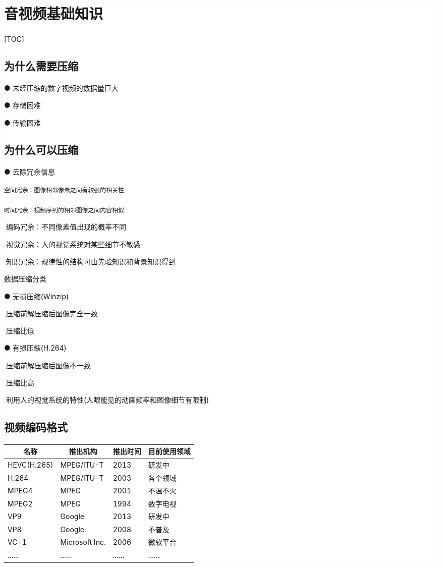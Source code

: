 # 音视频基础知识

[TOC]



## 为什么需要压缩

● 未经压缩的数字视频的数据量巨大

● 存储困难

● 传输困难



## 为什么可以压缩

● 去除冗余信息

 	空间冗余：图像相邻像素之间有较强的相关性

 	时间冗余：视频序列的相邻图像之间内容相似

​	编码冗余：不同像素值出现的概率不同

​	视觉冗余：人的视觉系统对某些细节不敏感

​	知识冗余：规律性的结构可由先验知识和背景知识得到



 数据压缩分类

● 无损压缩(Winzip)

​	压缩前解压缩后图像完全一致

​	压缩比低

● 有损压缩(H.264)

​	压缩前解压缩后图像不一致

​	压缩比高

​	利用人的视觉系统的特性(人眼能见的动画频率和图像细节有限制)



## 视频编码格式

| 名称        | 推出机构       | 推出时间 | 目前使用领域 |
| ----------- | -------------- | -------- | ------------ |
| HEVC(H.265) | MPEG/ITU-T     | 2013     | 研发中       |
| H.264       | MPEG/ITU-T     | 2003     | 各个领域     |
| MPEG4       | MPEG           | 2001     | 不温不火     |
| MPEG2       | MPEG           | 1994     | 数字电视     |
| VP9         | Google         | 2013     | 研发中       |
| VP8         | Google         | 2008     | 不普及       |
| VC-1        | Microsoft Inc. | 2006     | 微软平台     |
| ......      | ......         | ......   | ......       |
